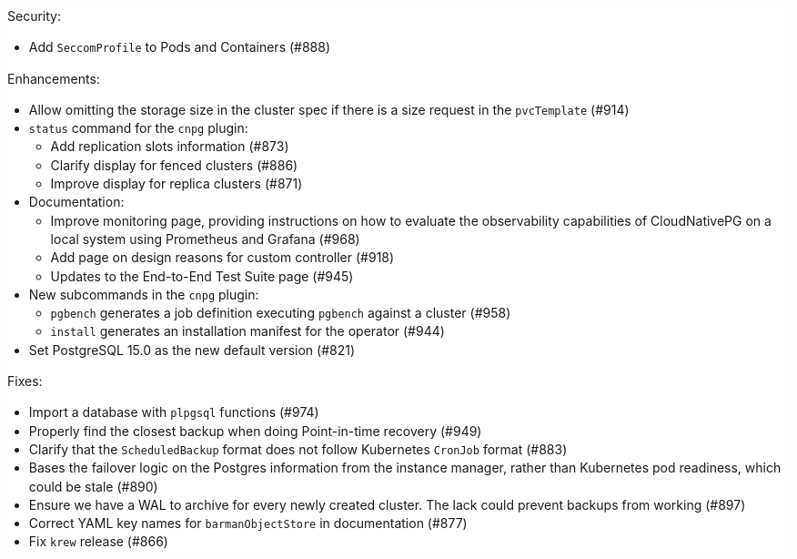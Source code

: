 Security:

- Add `SeccomProfile` to Pods and Containers (#888)

Enhancements:

- Allow omitting the storage size in the cluster spec if there is a size request
  in the `pvcTemplate` (#914)
- `status` command for the `cnpg` plugin:
  - Add replication slots information (#873)
  - Clarify display for fenced clusters (#886)
  - Improve display for replica clusters (#871)
- Documentation:
  - Improve monitoring page, providing instructions on how to evaluate the
    observability capabilities of CloudNativePG on a local system using
    Prometheus and Grafana (#968)
  - Add page on design reasons for custom controller (#918)
  - Updates to the End-to-End Test Suite page (#945)
- New subcommands in the `cnpg` plugin:
    - `pgbench` generates a job definition executing `pgbench` against a cluster
    (#958)
    - `install` generates an installation manifest for the operator (#944)
- Set PostgreSQL 15.0 as the new default version (#821)

Fixes:

- Import a database with `plpgsql` functions (#974)
- Properly find the closest backup when doing Point-in-time recovery (#949)
- Clarify that the `ScheduledBackup` format does not follow Kubernetes `CronJob`
  format (#883)
- Bases the failover logic on the Postgres information from the instance
  manager, rather than Kubernetes pod readiness, which could be stale (#890)
- Ensure we have a WAL to archive for every newly created cluster. The lack
  could prevent backups from working (#897)
- Correct YAML key names for `barmanObjectStore` in documentation (#877)
- Fix `krew` release (#866)
